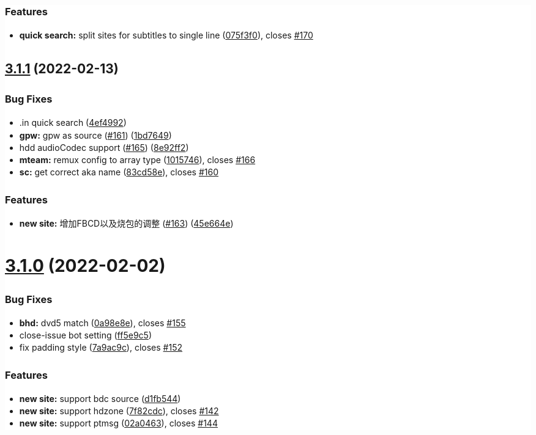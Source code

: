 
### Features

* **quick search:** split sites for subtitles to single line ([075f3f0](https://github.com/techmovie/easy-upload/commit/075f3f0ff0d5a530d6367358ad2ad868e23386b4)), closes [#170](https://github.com/techmovie/easy-upload/issues/170)



## [3.1.1](https://github.com/techmovie/easy-upload/compare/3.1.0...3.1.1) (2022-02-13)


### Bug Fixes

* .in quick search ([4ef4992](https://github.com/techmovie/easy-upload/commit/4ef499275ebccbacd29fdbc55ee554aad49d89e0))
* **gpw:** gpw as source ([#161](https://github.com/techmovie/easy-upload/issues/161)) ([1bd7649](https://github.com/techmovie/easy-upload/commit/1bd7649d733d553b7867f5c7de4a0139bba83fab))
* hdd audioCodec support ([#165](https://github.com/techmovie/easy-upload/issues/165)) ([8e92ff2](https://github.com/techmovie/easy-upload/commit/8e92ff2f93d73a1f1b64da6441c0f995460ee021))
* **mteam:** remux config to array type ([1015746](https://github.com/techmovie/easy-upload/commit/10157468c8a6eb9b09db0f0b7ce3db95d2205f7e)), closes [#166](https://github.com/techmovie/easy-upload/issues/166)
* **sc:** get correct aka name ([83cd58e](https://github.com/techmovie/easy-upload/commit/83cd58e2ef441f3e1131bc45d32ef688d1ddbd78)), closes [#160](https://github.com/techmovie/easy-upload/issues/160)


### Features

* **new site:** 增加FBCD以及烧包的调整 ([#163](https://github.com/techmovie/easy-upload/issues/163)) ([45e664e](https://github.com/techmovie/easy-upload/commit/45e664e5e5a0d26284bcde6079749a74c9e94040))



# [3.1.0](https://github.com/techmovie/easy-upload/compare/3.0.3...3.1.0) (2022-02-02)


### Bug Fixes

* **bhd:** dvd5 match ([0a98e8e](https://github.com/techmovie/easy-upload/commit/0a98e8ebf88973265b733ee79fc4027083942715)), closes [#155](https://github.com/techmovie/easy-upload/issues/155)
* close-issue bot setting ([ff5e9c5](https://github.com/techmovie/easy-upload/commit/ff5e9c5bc31873ecc66fe6e796ac852c9a2465d7))
* fix  padding style ([7a9ac9c](https://github.com/techmovie/easy-upload/commit/7a9ac9c67970a9a877593f561c64ef67e5fad6e3)), closes [#152](https://github.com/techmovie/easy-upload/issues/152)


### Features

* **new site:** support bdc source ([d1fb544](https://github.com/techmovie/easy-upload/commit/d1fb544b865e095dbec8b83e0d25a38fe97ab343))
* **new site:** support hdzone ([7f82cdc](https://github.com/techmovie/easy-upload/commit/7f82cdc6e814ee1b61be4c8a05f9c71d2ec4eb81)), closes [#142](https://github.com/techmovie/easy-upload/issues/142)
* **new site:** support ptmsg ([02a0463](https://github.com/techmovie/easy-upload/commit/02a0463d3149fca1aade6053eb5cac644fb3850a)), closes [#144](https://github.com/techmovie/easy-upload/issues/144)
